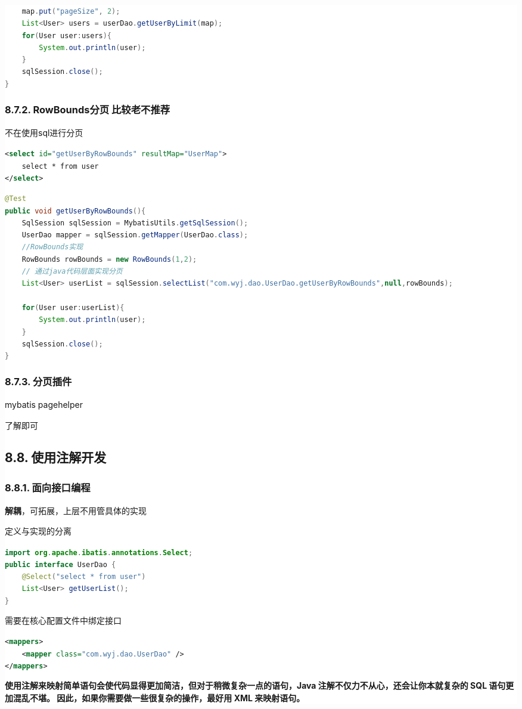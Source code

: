 ```java
    map.put("pageSize", 2);
    List<User> users = userDao.getUserByLimit(map);
    for(User user:users){
        System.out.println(user);
    }
    sqlSession.close();
}
```

### 8.7.2. RowBounds分页 比较老不推荐
不在使用sql进行分页
```xml
<select id="getUserByRowBounds" resultMap="UserMap">
    select * from user
</select>
```
```java
@Test
public void getUserByRowBounds(){
    SqlSession sqlSession = MybatisUtils.getSqlSession();
    UserDao mapper = sqlSession.getMapper(UserDao.class);
    //RowBounds实现
    RowBounds rowBounds = new RowBounds(1,2);
    // 通过java代码层面实现分页
    List<User> userList = sqlSession.selectList("com.wyj.dao.UserDao.getUserByRowBounds",null,rowBounds);

    for(User user:userList){
        System.out.println(user);
    }
    sqlSession.close();
}
```

### 8.7.3. 分页插件
mybatis pagehelper

了解即可

## 8.8. 使用注解开发
### 8.8.1. 面向接口编程
**解耦**，可拓展，上层不用管具体的实现

定义与实现的分离

```java
import org.apache.ibatis.annotations.Select;
public interface UserDao {
    @Select("select * from user")
    List<User> getUserList();
}
```
需要在核心配置文件中绑定接口
```xml
<mappers>
    <mapper class="com.wyj.dao.UserDao" />
</mappers>
```
**使用注解来映射简单语句会使代码显得更加简洁，但对于稍微复杂一点的语句，Java 注解不仅力不从心，还会让你本就复杂的 SQL 语句更加混乱不堪。 因此，如果你需要做一些很复杂的操作，最好用 XML 来映射语句。**
